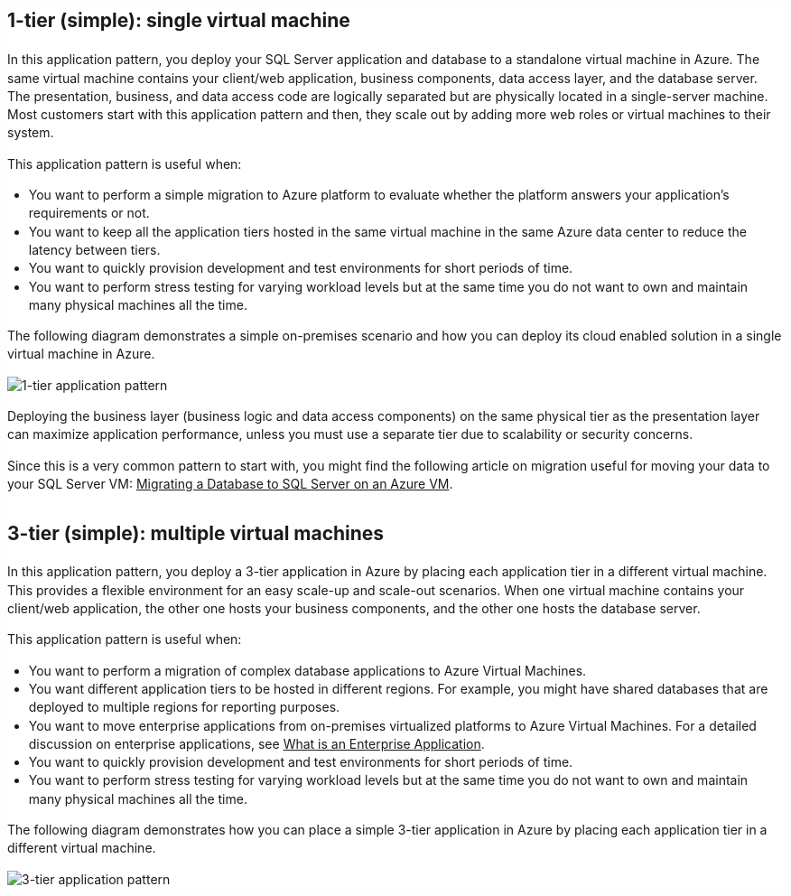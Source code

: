 ## 1-tier (simple): single virtual machine
In this application pattern, you deploy your SQL Server application and database to a standalone virtual machine in Azure. The same virtual machine contains your client/web application, business components, data access layer, and the database server. The presentation, business, and data access code are logically separated but are physically located in a single-server machine. Most customers start with this application pattern and then, they scale out by adding more web roles or virtual machines to their system.

This application pattern is useful when:

* You want to perform a simple migration to Azure platform to evaluate whether the platform answers your application’s requirements or not.
* You want to keep all the application tiers hosted in the same virtual machine in the same Azure data center to reduce the latency between tiers.
* You want to quickly provision development and test environments for short periods of time.
* You want to perform stress testing for varying workload levels but at the same time you do not want to own and maintain many physical machines all the time.

The following diagram demonstrates a simple on-premises scenario and how you can deploy its cloud enabled solution in a single virtual machine in Azure.

![1-tier application pattern](./media/virtual-machines-windows-sql-server-app-patterns-dev-strategies/IC728008.png)

Deploying the business layer (business logic and data access components) on the same physical tier as the presentation layer can maximize application performance, unless you must use a separate tier due to scalability or security concerns.

Since this is a very common pattern to start with, you might find the following article on migration useful for moving your data to your SQL Server VM: [Migrating a Database to SQL Server on an Azure VM](virtual-machines-windows-migrate-sql.md).

## 3-tier (simple): multiple virtual machines
In this application pattern, you deploy a 3-tier application in Azure by placing each application tier in a different virtual machine. This provides a flexible environment for an easy scale-up and scale-out scenarios. When one virtual machine contains your client/web application, the other one hosts your business components, and the other one hosts the database server.

This application pattern is useful when:

* You want to perform a migration of complex database applications to Azure Virtual Machines.
* You want different application tiers to be hosted in different regions. For example, you might have shared databases that are deployed to multiple regions for reporting purposes.
* You want to move enterprise applications from on-premises virtualized platforms to Azure Virtual Machines. For a detailed discussion on enterprise applications, see [What is an Enterprise Application](https://msdn.microsoft.com/library/aa267045.aspx).
* You want to quickly provision development and test environments for short periods of time.
* You want to perform stress testing for varying workload levels but at the same time you do not want to own and maintain many physical machines all the time.

The following diagram demonstrates how you can place a simple 3-tier application in Azure by placing each application tier in a different virtual machine.

![3-tier application pattern](./media/virtual-machines-windows-sql-server-app-patterns-dev-strategies/IC728009.png)
